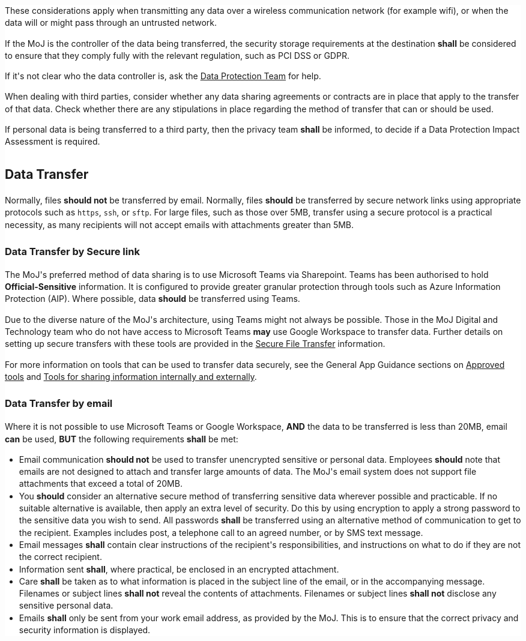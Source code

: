 These considerations apply when transmitting any data over a wireless communication network \(for example wifi\), or when the data will or might pass through an untrusted network.

If the MoJ is the controller of the data being transferred, the security storage requirements at the destination **shall** be considered to ensure that they comply fully with the relevant regulation, such as PCI DSS or GDPR.

If it's not clear who the data controller is, ask the [Data Protection Team](mailto:DataProtection@justice.gov.uk) for help.

When dealing with third parties, consider whether any data sharing agreements or contracts are in place that apply to the transfer of that data. Check whether there are any stipulations in place regarding the method of transfer that can or should be used.

If personal data is being transferred to a third party, then the privacy team **shall** be informed, to decide if a Data Protection Impact Assessment is required.

## Data Transfer

Normally, files **should not** be transferred by email. Normally, files **should** be transferred by secure network links using appropriate protocols such as `https`, `ssh`, or `sftp`. For large files, such as those over 5MB, transfer using a secure protocol is a practical necessity, as many recipients will not accept emails with attachments greater than 5MB.

### Data Transfer by Secure link

The MoJ's preferred method of data sharing is to use Microsoft Teams via Sharepoint. Teams has been authorised to hold **Official-Sensitive** information. It is configured to provide greater granular protection through tools such as Azure Information Protection \(AIP\). Where possible, data **should** be transferred using Teams.

Due to the diverse nature of the MoJ's architecture, using Teams might not always be possible. Those in the MoJ Digital and Technology team who do not have access to Microsoft Teams **may** use Google Workspace to transfer data. Further details on setting up secure transfers with these tools are provided in the [Secure File Transfer](secure-file-transfer.md) information.

For more information on tools that can be used to transfer data securely, see the General App Guidance sections on [Approved tools](general-user-video-and-messaging-apps-guidance.md#approved-tools) and [Tools for sharing information internally and externally](general-user-video-and-messaging-apps-guidance.md#tools-for-sharing-information-internally-and-externally).

### Data Transfer by email

Where it is not possible to use Microsoft Teams or Google Workspace, **AND** the data to be transferred is less than 20MB, email **can** be used, **BUT** the following requirements **shall** be met:

-   Email communication **should not** be used to transfer unencrypted sensitive or personal data. Employees **should** note that emails are not designed to attach and transfer large amounts of data. The MoJ's email system does not support file attachments that exceed a total of 20MB.
-   You **should** consider an alternative secure method of transferring sensitive data wherever possible and practicable. If no suitable alternative is available, then apply an extra level of security. Do this by using encryption to apply a strong password to the sensitive data you wish to send. All passwords **shall** be transferred using an alternative method of communication to get to the recipient. Examples includes post, a telephone call to an agreed number, or by SMS text message.
-   Email messages **shall** contain clear instructions of the recipient's responsibilities, and instructions on what to do if they are not the correct recipient.
-   Information sent **shall**, where practical, be enclosed in an encrypted attachment.
-   Care **shall** be taken as to what information is placed in the subject line of the email, or in the accompanying message. Filenames or subject lines **shall not** reveal the contents of attachments. Filenames or subject lines **shall not** disclose any sensitive personal data.
-   Emails **shall** only be sent from your work email address, as provided by the MoJ. This is to ensure that the correct privacy and security information is displayed.
